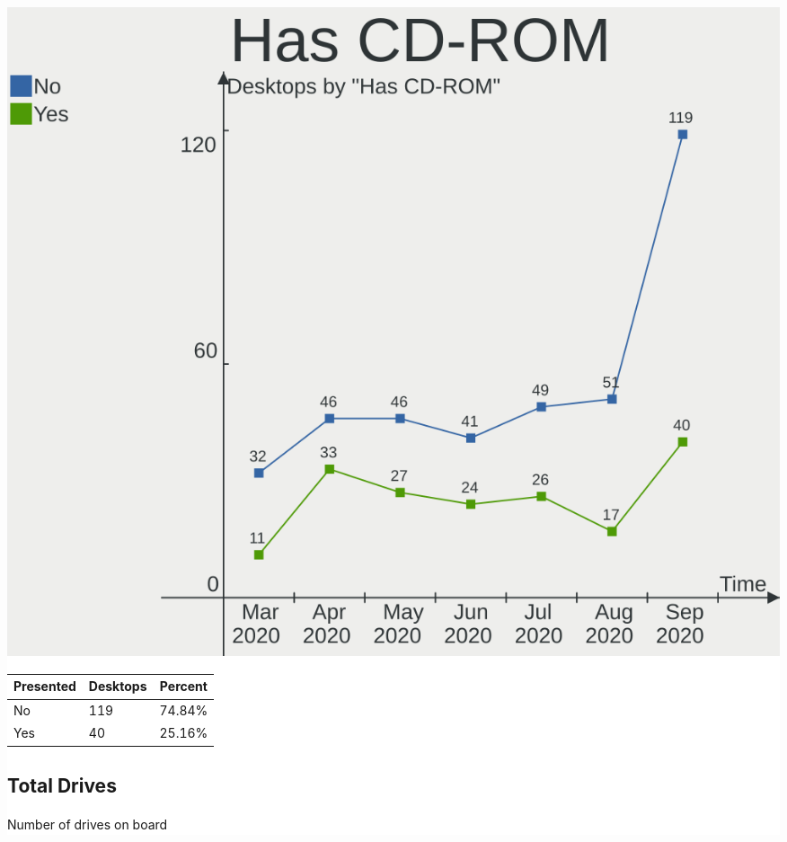 ![Has CD-ROM](./images/line_chart/node_has_cdrom.svg)

| Presented | Desktops | Percent |
|-----------|----------|---------|
| No        | 119      | 74.84%  |
| Yes       | 40       | 25.16%  |

Total Drives
------------

Number of drives on board
